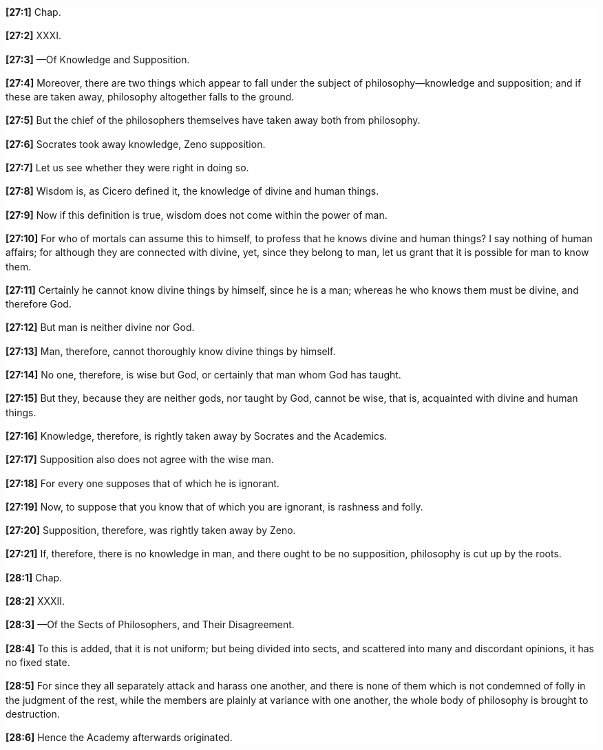 **[27:1]** Chap.

**[27:2]** XXXI.

**[27:3]** —Of Knowledge and Supposition.

**[27:4]** Moreover, there are two things which appear to fall under the subject of philosophy—knowledge and supposition; and if these are taken away, philosophy altogether falls to the ground.

**[27:5]** But the chief of the philosophers themselves have taken away both from philosophy.

**[27:6]** Socrates took away knowledge, Zeno supposition.

**[27:7]** Let us see whether they were right in doing so.

**[27:8]** Wisdom is, as Cicero defined it, the knowledge of divine and human things.

**[27:9]** Now if this definition is true, wisdom does not come within the power of man.

**[27:10]** For who of mortals can assume this to himself, to profess that he knows divine and human things? I say nothing of human affairs; for although they are connected with divine, yet, since they belong to man, let us grant that it is possible for man to know them.

**[27:11]** Certainly he cannot know divine things by himself, since he is a man; whereas he who knows them must be divine, and therefore God.

**[27:12]** But man is neither divine nor God.

**[27:13]** Man, therefore, cannot thoroughly know divine things by himself.

**[27:14]** No one, therefore, is wise but God, or certainly that man whom God has taught.

**[27:15]** But they, because they are neither gods, nor taught by God, cannot be wise, that is, acquainted with divine and human things.

**[27:16]** Knowledge, therefore, is rightly taken away by Socrates and the Academics.

**[27:17]** Supposition also does not agree with the wise man.

**[27:18]** For every one supposes that of which he is ignorant.

**[27:19]** Now, to suppose that you know that of which you are ignorant, is rashness and folly.

**[27:20]** Supposition, therefore, was rightly taken away by Zeno.

**[27:21]** If, therefore, there is no knowledge in man, and there ought to be no supposition, philosophy is cut up by the roots.

**[28:1]** Chap.

**[28:2]** XXXII.

**[28:3]** —Of the Sects of Philosophers, and Their Disagreement.

**[28:4]** To this is added, that it is not uniform; but being divided into sects, and scattered into many and discordant opinions, it has no fixed state.

**[28:5]** For since they all separately attack and harass one another, and there is none of them which is not condemned of folly in the judgment of the rest, while the members are plainly at variance with one another, the whole body of philosophy is brought to destruction.

**[28:6]** Hence the Academy afterwards originated.
